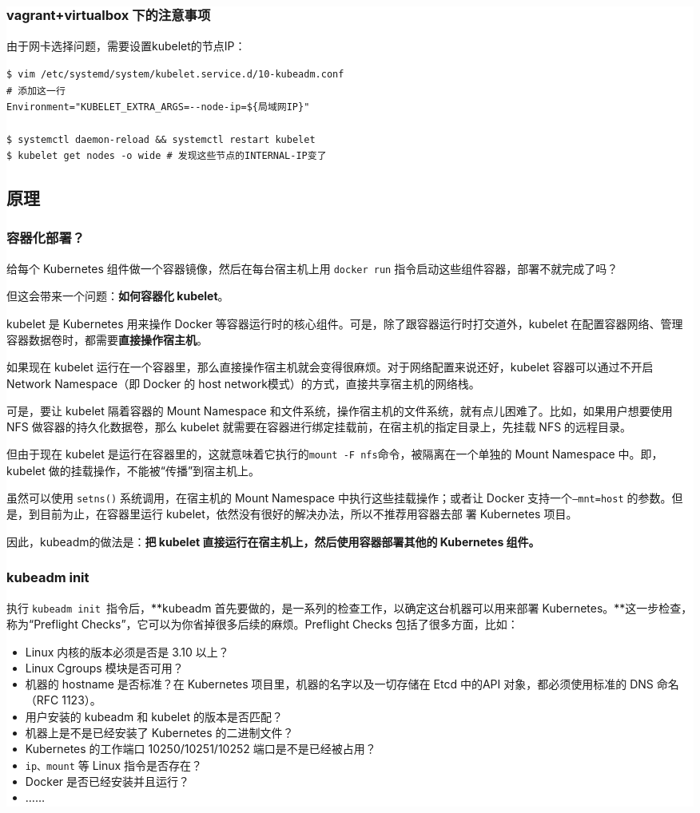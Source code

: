 

### vagrant+virtualbox 下的注意事项

由于网卡选择问题，需要设置kubelet的节点IP：

```
$ vim /etc/systemd/system/kubelet.service.d/10-kubeadm.conf
# 添加这一行
Environment="KUBELET_EXTRA_ARGS=--node-ip=${局域网IP}"

$ systemctl daemon-reload && systemctl restart kubelet
$ kubelet get nodes -o wide # 发现这些节点的INTERNAL-IP变了
```





## 原理

### 容器化部署？

给每个 Kubernetes 组件做一个容器镜像，然后在每台宿主机上用 `docker run` 指令启动这些组件容器，部署不就完成了吗？

但这会带来一个问题：**如何容器化 kubelet**。

 kubelet 是 Kubernetes 用来操作 Docker 等容器运行时的核心组件。可是，除了跟容器运行时打交道外，kubelet 在配置容器网络、管理容器数据卷时，都需要**直接操作宿主机**。

如果现在 kubelet 运行在一个容器里，那么直接操作宿主机就会变得很麻烦。对于网络配置来说还好，kubelet 容器可以通过不开启 Network Namespace（即 Docker 的 host network模式）的方式，直接共享宿主机的网络栈。

可是，要让 kubelet 隔着容器的 Mount Namespace 和文件系统，操作宿主机的文件系统，就有点儿困难了。比如，如果用户想要使用 NFS 做容器的持久化数据卷，那么 kubelet 就需要在容器进行绑定挂载前，在宿主机的指定目录上，先挂载 NFS 的远程目录。

但由于现在 kubelet 是运行在容器里的，这就意味着它执行的`mount -F nfs`命令，被隔离在一个单独的 Mount Namespace 中。即，kubelet 做的挂载操作，不能被“传播”到宿主机上。

虽然可以使用 `setns()` 系统调用，在宿主机的 Mount Namespace 中执行这些挂载操作；或者让 Docker 支持一个`–mnt=host` 的参数。但是，到目前为止，在容器里运行 kubelet，依然没有很好的解决办法，所以不推荐用容器去部
署 Kubernetes 项目。

因此，kubeadm的做法是：**把 kubelet 直接运行在宿主机上，然后使用容器部署其他的 Kubernetes 组件。**



### kubeadm init

执行 `kubeadm init `指令后，**kubeadm 首先要做的，是一系列的检查工作，以确定这台机器可以用来部署 Kubernetes。**这一步检查，称为“Preflight Checks”，它可以为你省掉很多后续的麻烦。Preflight Checks 包括了很多方面，比如：

- Linux 内核的版本必须是否是 3.10 以上？
- Linux Cgroups 模块是否可用？
- 机器的 hostname 是否标准？在 Kubernetes 项目里，机器的名字以及一切存储在 Etcd 中的API 对象，都必须使用标准的 DNS 命名（RFC 1123）。
- 用户安装的 kubeadm 和 kubelet 的版本是否匹配？
- 机器上是不是已经安装了 Kubernetes 的二进制文件？
- Kubernetes 的工作端口 10250/10251/10252 端口是不是已经被占用？
- `ip、mount` 等 Linux 指令是否存在？
- Docker 是否已经安装并且运行？
- ……
